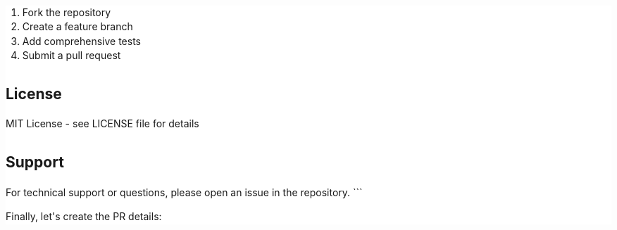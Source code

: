 1. Fork the repository
2. Create a feature branch
3. Add comprehensive tests
4. Submit a pull request

## License

MIT License - see LICENSE file for details

## Support

For technical support or questions, please open an issue in the repository.
\`\`\`

Finally, let's create the PR details:
